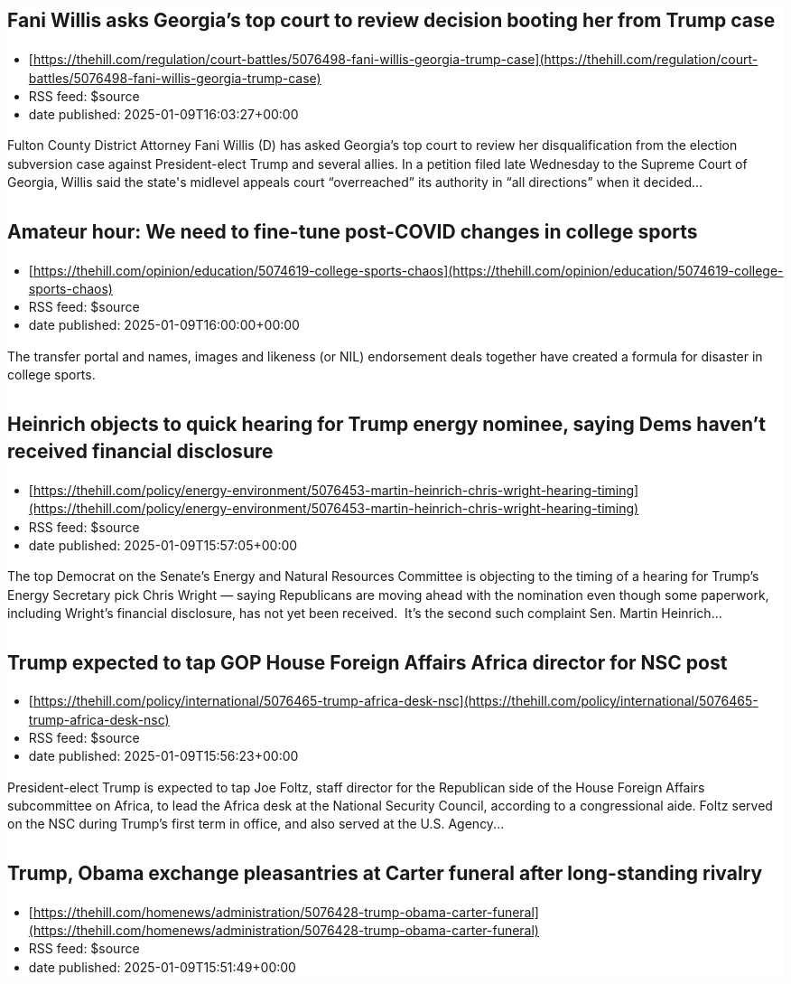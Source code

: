 ## Fani Willis asks Georgia’s top court to review decision booting her from Trump case
 - [https://thehill.com/regulation/court-battles/5076498-fani-willis-georgia-trump-case](https://thehill.com/regulation/court-battles/5076498-fani-willis-georgia-trump-case)
 - RSS feed: $source
 - date published: 2025-01-09T16:03:27+00:00

Fulton County District Attorney Fani Willis (D) has asked Georgia’s top court to review her disqualification from the election subversion case against President-elect Trump and several allies.  In a petition filed late Wednesday to the Supreme Court of Georgia, Willis said the state's midlevel appeals court “overreached” its authority in “all directions” when it decided...

## Amateur hour: We need to fine-tune post-COVID changes in college sports
 - [https://thehill.com/opinion/education/5074619-college-sports-chaos](https://thehill.com/opinion/education/5074619-college-sports-chaos)
 - RSS feed: $source
 - date published: 2025-01-09T16:00:00+00:00

The transfer portal and names, images and likeness (or NIL) endorsement deals together have created a formula for disaster in college sports.

## Heinrich objects to quick hearing for Trump energy nominee, saying Dems haven’t received financial disclosure
 - [https://thehill.com/policy/energy-environment/5076453-martin-heinrich-chris-wright-hearing-timing](https://thehill.com/policy/energy-environment/5076453-martin-heinrich-chris-wright-hearing-timing)
 - RSS feed: $source
 - date published: 2025-01-09T15:57:05+00:00

The top Democrat on the Senate’s Energy and Natural Resources Committee is objecting to the timing of a hearing for Trump’s Energy Secretary pick Chris Wright — saying Republicans are moving ahead with the nomination even though some paperwork, including Wright’s financial disclosure, has not yet been received.  It’s the second such complaint Sen. Martin Heinrich...

## Trump expected to tap GOP House Foreign Affairs Africa director for NSC post
 - [https://thehill.com/policy/international/5076465-trump-africa-desk-nsc](https://thehill.com/policy/international/5076465-trump-africa-desk-nsc)
 - RSS feed: $source
 - date published: 2025-01-09T15:56:23+00:00

President-elect Trump is expected to tap Joe Foltz, staff director for the Republican side of the House Foreign Affairs subcommittee on Africa, to lead the Africa desk at the National Security Council, according to a congressional aide.  Foltz served on the NSC during Trump’s first term in office, and also served at the U.S. Agency...

## Trump, Obama exchange pleasantries at Carter funeral after long-standing rivalry
 - [https://thehill.com/homenews/administration/5076428-trump-obama-carter-funeral](https://thehill.com/homenews/administration/5076428-trump-obama-carter-funeral)
 - RSS feed: $source
 - date published: 2025-01-09T15:51:49+00:00
